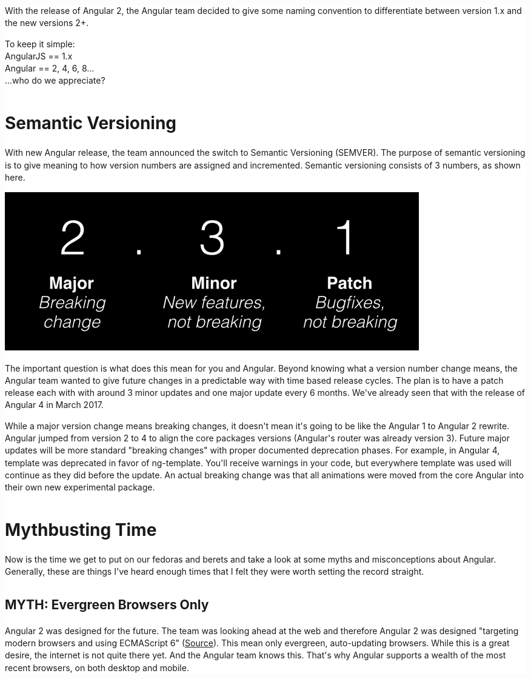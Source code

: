 With the release of Angular 2, the Angular team decided to give some naming convention to differentiate between version 1.x and the new versions 2+. 

To keep it simple:<br />
AngularJS == 1.x<br />
Angular == 2, 4, 6, 8...<br />
...who do we appreciate?

# Semantic Versioning <a name="semantic-version"></a>

With new Angular release, the team announced the switch to Semantic Versioning (SEMVER). The purpose of semantic versioning is to give meaning to how version numbers are assigned and incremented. Semantic versioning consists of 3 numbers, as shown here.

![alt text](/assets/img/semver.png "Semantic Versioning")

The important question is what does this mean for you and Angular. Beyond knowing what a version number change means, the Angular team wanted to give future changes in a predictable way with time based release cycles. The plan is to have a patch release each with with around 3 minor updates and one major update every 6 months. We've already seen that with the release of Angular 4 in March 2017.

While a major version change means breaking changes, it doesn't mean it's going to be like the Angular 1 to Angular 2 rewrite. Angular jumped from version 2 to 4 to align the core packages versions (Angular's router was already version 3). Future major updates will be more standard "breaking changes" with proper documented deprecation phases. For example, in Angular 4, template was deprecated in favor of ng-template. You'll receive warnings in your code, but everywhere template was used will continue as they did before the update. An actual breaking change was that all animations were moved from the core Angular into their own new experimental package.

# Mythbusting Time <a name="mythbusting"></a>

Now is the time we get to put on our fedoras and berets and take a look at some myths and misconceptions about Angular. Generally, these are things I've heard enough times that I felt they were worth setting the record straight.

## MYTH: Evergreen Browsers Only

Angular 2 was designed for the future. The team was looking ahead at the web and therefore Angular 2 was designed "targeting modern browsers and using ECMAScript 6" ([Source](https://blog.angularjs.org/2014/03/angular-20.html)). This mean only evergreen, auto-updating browsers. While this is a great desire, the internet is not quite there yet. And the Angular team knows this. That's why Angular supports a wealth of the most recent browsers, on both desktop and mobile.
